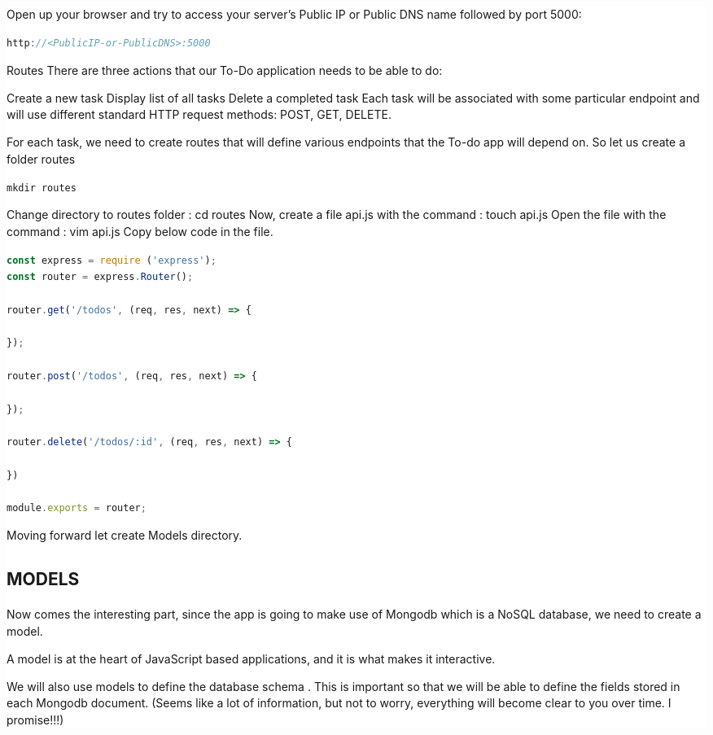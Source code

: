 Open up your browser and try to access your server’s Public IP or Public DNS name followed by port 5000:
```javascript
http://<PublicIP-or-PublicDNS>:5000
```

Routes
There are three actions that our To-Do application needs to be able to do:

Create a new task
Display list of all tasks
Delete a completed task
Each task will be associated with some particular endpoint and will use different standard HTTP request methods: POST, GET, DELETE.

For each task, we need to create routes that will define various endpoints that the To-do app will depend on. So let us create a folder routes
```javascript
mkdir routes
```
Change directory to routes folder : cd routes
Now, create a file api.js with the command : touch api.js
Open the file with the command : vim api.js
Copy below code in the file.
```javascript
const express = require ('express');
const router = express.Router();

router.get('/todos', (req, res, next) => {

});

router.post('/todos', (req, res, next) => {

});

router.delete('/todos/:id', (req, res, next) => {

})

module.exports = router;
```
Moving forward let create Models directory.

## MODELS
Now comes the interesting part, since the app is going to make use of Mongodb which is a NoSQL database, we need to create a model.

A model is at the heart of JavaScript based applications, and it is what makes it interactive.

We will also use models to define the database schema . This is important so that we will be able to define the fields stored in each Mongodb document. (Seems like a lot of information, but not to worry, everything will become clear to you over time. I promise!!!)
